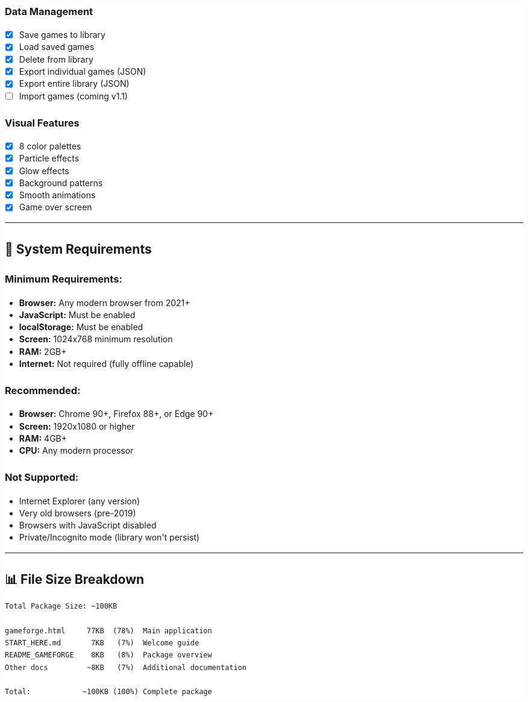 ### **Data Management**
- [x] Save games to library
- [x] Load saved games
- [x] Delete from library
- [x] Export individual games (JSON)
- [x] Export entire library (JSON)
- [ ] Import games (coming v1.1)

### **Visual Features**
- [x] 8 color palettes
- [x] Particle effects
- [x] Glow effects
- [x] Background patterns
- [x] Smooth animations
- [x] Game over screen

---

## 🎯 System Requirements

### **Minimum Requirements:**
- **Browser:** Any modern browser from 2021+
- **JavaScript:** Must be enabled
- **localStorage:** Must be enabled
- **Screen:** 1024x768 minimum resolution
- **RAM:** 2GB+
- **Internet:** Not required (fully offline capable)

### **Recommended:**
- **Browser:** Chrome 90+, Firefox 88+, or Edge 90+
- **Screen:** 1920x1080 or higher
- **RAM:** 4GB+
- **CPU:** Any modern processor

### **Not Supported:**
- Internet Explorer (any version)
- Very old browsers (pre-2019)
- Browsers with JavaScript disabled
- Private/Incognito mode (library won't persist)

---

## 📊 File Size Breakdown

```
Total Package Size: ~100KB

gameforge.html     77KB  (78%)  Main application
START_HERE.md       7KB   (7%)  Welcome guide
README_GAMEFORGE    8KB   (8%)  Package overview
Other docs         ~8KB   (7%)  Additional documentation

Total:            ~100KB (100%) Complete package
```
